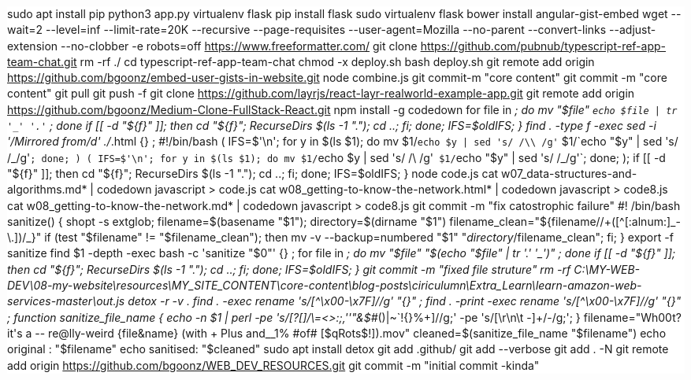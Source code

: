 sudo apt install pip
python3 app.py
virtualenv flask
pip install flask
sudo virtualenv flask
bower install angular-gist-embed
wget --wait=2 --level=inf --limit-rate=20K --recursive --page-requisites --user-agent=Mozilla --no-parent --convert-links --adjust-extension --no-clobber -e robots=off https://www.freeformatter.com/
git clone https://github.com/pubnub/typescript-ref-app-team-chat.git
rm -rf ./
cd typescript-ref-app-team-chat
chmod -x deploy.sh
bash deploy.sh
git remote add origin https://github.com/bgoonz/embed-user-gists-in-website.git
node combine.js 
git commit-m "core content"
git commit -m "core content"
git pull 
git push -f
git clone https://github.com/layrjs/react-layr-realworld-example-app.git
git remote add origin https://github.com/bgoonz/Medium-Clone-FullStack-React.git
npm install -g codedown
   for file in *; do mv "$file" `echo $file | tr '_' '.'` ; done              if [[ -d "${f}" ]]; then             cd "${f}";             RecurseDirs $(ls -1 ".");             cd ..;         fi;     done;     IFS=$oldIFS; }
find . -type f -exec sed -i '/Mirrored from/d' ./*.html {} \; 
#!/bin/bash
( IFS=$'\n'; for y in $(ls $1); do mv $1/`echo $y | sed 's/ /\\ /g'` $1/`echo "$y" | sed 's/ /_/g'`; done; )
( IFS=$'\n'; for y in $(ls $1); do mv $1/`echo $y | sed 's/ /\\ /g'` $1/`echo "$y" | sed 's/ /_/g'`; done; );               if [[ -d "${f}" ]]; then             cd "${f}";             RecurseDirs $(ls -1 ".");             cd ..;         fi;     done;     IFS=$oldIFS; }
node code.js
cat w07_data-structures-and-algorithms.md* | codedown javascript > code.js
cat w08_getting-to-know-the-network.html* | codedown javascript > code8.js
cat w08_getting-to-know-the-network.md* | codedown javascript > code8.js
git commit -m "fix catostrophic failure"
#! /bin/bash
sanitize() {   shopt -s extglob;     filename=$(basename "$1");   directory=$(dirname "$1")    filename_clean="${filename//+([^[:alnum:]_-\.])/_}"    if (test "$filename" != "$filename_clean");   then     mv -v --backup=numbered "$1" "$directory/$filename_clean";   fi; }
export -f sanitize
find $1 -depth -exec bash -c 'sanitize "$0"' {} \;
for file in *; do mv "$file" "$(echo "$file" | tr '.' '_')" ; done              if [[ -d "${f}" ]]; then             cd "${f}";             RecurseDirs $(ls -1 ".");             cd ..;         fi;     done;     IFS=$oldIFS; }
git commit -m "fixed file struture"
rm -rf C:\MY-WEB-DEV\08-my-website\resources\MY_SITE_CONTENT\core-content\blog-posts\ciriculumn\Extra\_Learn\learn-amazon-web-services-master\out.js
detox -r -v .
find . -exec rename 's/[^\x00-\x7F]//g' "{}" \;
find . -print -exec rename 's/[^\x00-\x7F]//g' "{}" \;
function sanitize_file_name {     echo -n $1 | perl -pe 's/[\?\[\]\/\\=<>:;,''"&\$#*()|~`!{}%+]//g;' -pe 's/[\r\n\t -]+/-/g;'; }
filename="Wh00t? it's a -- re@lly-weird {file&name} (with + Plus and__1% #of# [\$qRots\$!]).mov"
cleaned=$(sanitize_file_name "$filename")
echo original : "$filename"
echo sanitised: "$cleaned"
sudo apt install detox
git add   .github/
git add --verbose
git add . -N
git remote add origin https://github.com/bgoonz/WEB_DEV_RESOURCES.git
git commit -m "initial commit -kinda"